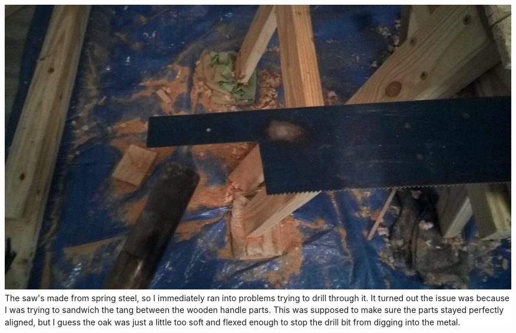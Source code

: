 ![First try at drilling through the tang](saw1.jpg)
The saw's made from spring steel, so I immediately ran into problems trying to drill through it.
It turned out the issue was because I was trying to sandwich the tang between the wooden handle parts.
This was supposed to make sure the parts stayed perfectly aligned, but I guess the oak was just a little too soft and flexed enough to stop the drill bit from digging into the metal.
